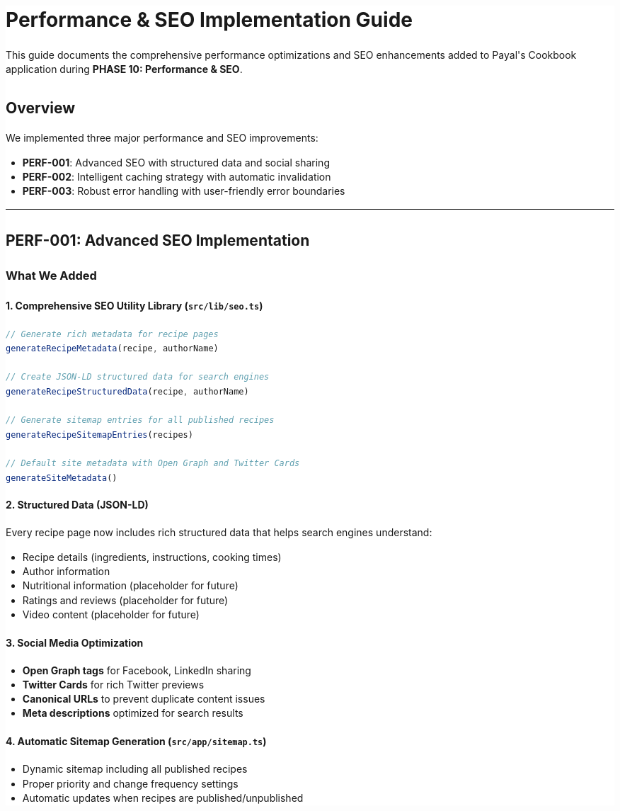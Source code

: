 # Performance & SEO Implementation Guide

This guide documents the comprehensive performance optimizations and SEO enhancements added to Payal's Cookbook application during **PHASE 10: Performance & SEO**.

## Overview

We implemented three major performance and SEO improvements:
- **PERF-001**: Advanced SEO with structured data and social sharing
- **PERF-002**: Intelligent caching strategy with automatic invalidation
- **PERF-003**: Robust error handling with user-friendly error boundaries

---

## PERF-001: Advanced SEO Implementation

### What We Added

#### 1. **Comprehensive SEO Utility Library** (`src/lib/seo.ts`)
```typescript
// Generate rich metadata for recipe pages
generateRecipeMetadata(recipe, authorName)

// Create JSON-LD structured data for search engines
generateRecipeStructuredData(recipe, authorName)

// Generate sitemap entries for all published recipes
generateRecipeSitemapEntries(recipes)

// Default site metadata with Open Graph and Twitter Cards
generateSiteMetadata()
```

#### 2. **Structured Data (JSON-LD)**
Every recipe page now includes rich structured data that helps search engines understand:
- Recipe details (ingredients, instructions, cooking times)
- Author information
- Nutritional information (placeholder for future)
- Ratings and reviews (placeholder for future)
- Video content (placeholder for future)

#### 3. **Social Media Optimization**
- **Open Graph tags** for Facebook, LinkedIn sharing
- **Twitter Cards** for rich Twitter previews
- **Canonical URLs** to prevent duplicate content issues
- **Meta descriptions** optimized for search results

#### 4. **Automatic Sitemap Generation** (`src/app/sitemap.ts`)
- Dynamic sitemap including all published recipes
- Proper priority and change frequency settings
- Automatic updates when recipes are published/unpublished
